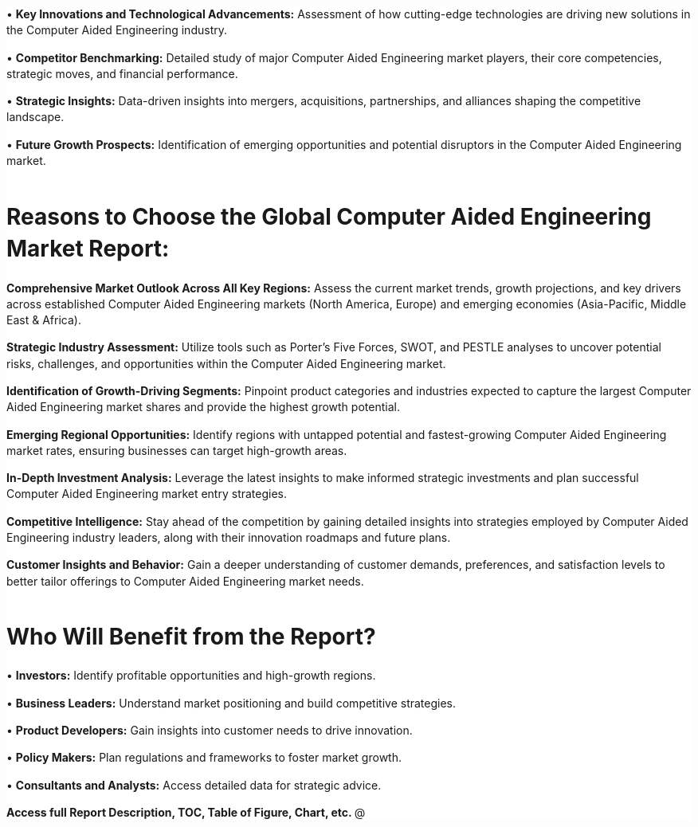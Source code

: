 • <strong>Key Innovations and Technological Advancements:</strong> Assessment of how cutting-edge technologies are driving new solutions in the Computer Aided Engineering industry.

• <strong>Competitor Benchmarking:</strong> Detailed study of major Computer Aided Engineering market players, their core competencies, strategic moves, and financial performance.

• <strong>Strategic Insights:</strong> Data-driven insights into mergers, acquisitions, partnerships, and alliances shaping the competitive landscape.

• <strong>Future Growth Prospects:</strong> Identification of emerging opportunities and potential disruptors in the Computer Aided Engineering market.

# <strong>Reasons to Choose the Global Computer Aided Engineering Market Report:</strong>

<strong>Comprehensive Market Outlook Across All Key Regions:</strong>
Assess the current market trends, growth projections, and key drivers across established Computer Aided Engineering markets (North America, Europe) and emerging economies (Asia-Pacific, Middle East & Africa).

<strong>Strategic Industry Assessment:</strong>
Utilize tools such as Porter’s Five Forces, SWOT, and PESTLE analyses to uncover potential risks, challenges, and opportunities within the Computer Aided Engineering market.

<strong>Identification of Growth-Driving Segments:</strong>
Pinpoint product categories and industries expected to capture the largest Computer Aided Engineering market shares and provide the highest growth potential.

<strong>Emerging Regional Opportunities:</strong>
Identify regions with untapped potential and fastest-growing Computer Aided Engineering market rates, ensuring businesses can target high-growth areas.

<strong>In-Depth Investment Analysis:</strong>
Leverage the latest insights to make informed strategic investments and plan successful Computer Aided Engineering market entry strategies.

<strong>Competitive Intelligence:</strong>
Stay ahead of the competition by gaining detailed insights into strategies employed by Computer Aided Engineering industry leaders, along with their innovation roadmaps and future plans.

<strong>Customer Insights and Behavior:</strong>
Gain a deeper understanding of customer demands, preferences, and satisfaction levels to better tailor offerings to Computer Aided Engineering market needs.

# <strong>Who Will Benefit from the Report?</strong>

• <strong>Investors:</strong> Identify profitable opportunities and high-growth regions.

• <strong>Business Leaders:</strong> Understand market positioning and build competitive strategies.

• <strong>Product Developers:</strong> Gain insights into customer needs to drive innovation.

• <strong>Policy Makers:</strong> Plan regulations and frameworks to foster market growth.

• <strong>Consultants and Analysts:</strong> Access detailed data for strategic advice.
</ul>
<strong>Access full Report Description, TOC, Table of Figure, Chart, etc. </strong>@  <a href= style=color:#0000ff;></a></font>
